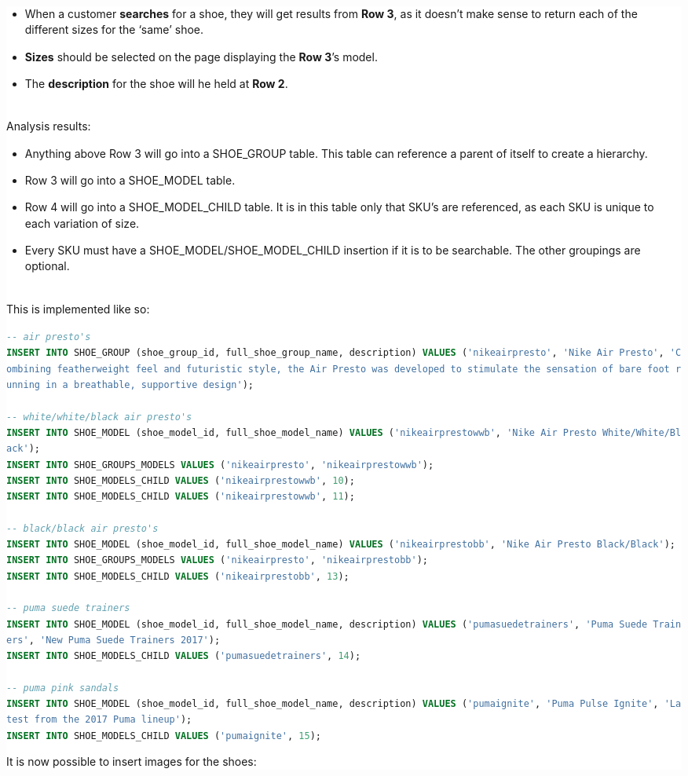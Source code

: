 - When a customer **searches** for a shoe, they will get results from **Row 3**, as it doesn’t make sense to return each of the different sizes for the ‘same’ shoe.

- **Sizes** should be selected on the page displaying the **Row 3**’s model.

- The **description** for the shoe will he held at **Row 2**.

<br>
Analysis results:

- Anything above Row 3 will go into a SHOE_GROUP table. This table can reference a parent of itself to create a hierarchy.

- Row 3 will go into a SHOE_MODEL table.

- Row 4 will go into a SHOE_MODEL_CHILD table. It is in this table only that SKU’s are referenced, as each SKU is unique to each variation of size.

- Every SKU must have a SHOE_MODEL/SHOE_MODEL_CHILD insertion if it is to be searchable. The other groupings are optional.

<br>
This is implemented like so:

```sql
-- air presto's
INSERT INTO SHOE_GROUP (shoe_group_id, full_shoe_group_name, description) VALUES ('nikeairpresto', 'Nike Air Presto', 'Combining featherweight feel and futuristic style, the Air Presto was developed to stimulate the sensation of bare foot running in a breathable, supportive design');

-- white/white/black air presto's
INSERT INTO SHOE_MODEL (shoe_model_id, full_shoe_model_name) VALUES ('nikeairprestowwb', 'Nike Air Presto White/White/Black');
INSERT INTO SHOE_GROUPS_MODELS VALUES ('nikeairpresto', 'nikeairprestowwb');
INSERT INTO SHOE_MODELS_CHILD VALUES ('nikeairprestowwb', 10);
INSERT INTO SHOE_MODELS_CHILD VALUES ('nikeairprestowwb', 11);

-- black/black air presto's
INSERT INTO SHOE_MODEL (shoe_model_id, full_shoe_model_name) VALUES ('nikeairprestobb', 'Nike Air Presto Black/Black');
INSERT INTO SHOE_GROUPS_MODELS VALUES ('nikeairpresto', 'nikeairprestobb');
INSERT INTO SHOE_MODELS_CHILD VALUES ('nikeairprestobb', 13);

-- puma suede trainers
INSERT INTO SHOE_MODEL (shoe_model_id, full_shoe_model_name, description) VALUES ('pumasuedetrainers', 'Puma Suede Trainers', 'New Puma Suede Trainers 2017');
INSERT INTO SHOE_MODELS_CHILD VALUES ('pumasuedetrainers', 14);

-- puma pink sandals
INSERT INTO SHOE_MODEL (shoe_model_id, full_shoe_model_name, description) VALUES ('pumaignite', 'Puma Pulse Ignite', 'Latest from the 2017 Puma lineup');
INSERT INTO SHOE_MODELS_CHILD VALUES ('pumaignite', 15);
```

It is now possible to insert images for the shoes:
